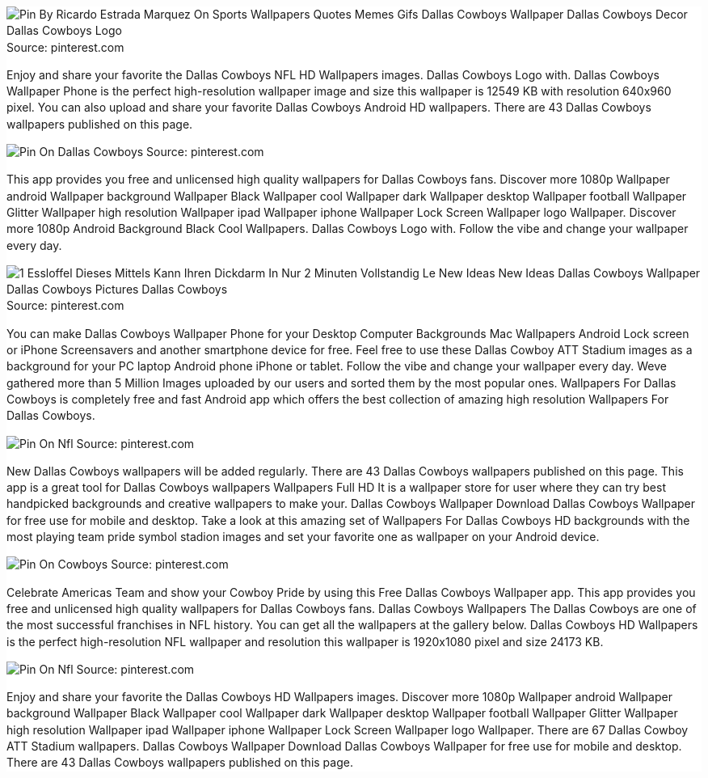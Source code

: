 ![Pin By Ricardo Estrada Marquez On Sports Wallpapers Quotes Memes Gifs Dallas Cowboys Wallpaper Dallas Cowboys Decor Dallas Cowboys Logo](https://i.pinimg.com/originals/89/f0/40/89f04077a3b5ea054b097b428dabfe1e.jpg "Pin By Ricardo Estrada Marquez On Sports Wallpapers Quotes Memes Gifs Dallas Cowboys Wallpaper Dallas Cowboys Decor Dallas Cowboys Logo")
Source: pinterest.com

Enjoy and share your favorite the Dallas Cowboys NFL HD Wallpapers images. Dallas Cowboys Logo with. Dallas Cowboys Wallpaper Phone is the perfect high-resolution wallpaper image and size this wallpaper is 12549 KB with resolution 640x960 pixel. You can also upload and share your favorite Dallas Cowboys Android HD wallpapers. There are 43 Dallas Cowboys wallpapers published on this page.

![Pin On Dallas Cowboys](https://i.pinimg.com/originals/89/aa/6c/89aa6c0524791b714bab0c35f6c9820b.jpg "Pin On Dallas Cowboys")
Source: pinterest.com

This app provides you free and unlicensed high quality wallpapers for Dallas Cowboys fans. Discover more 1080p Wallpaper android Wallpaper background Wallpaper Black Wallpaper cool Wallpaper dark Wallpaper desktop Wallpaper football Wallpaper Glitter Wallpaper high resolution Wallpaper ipad Wallpaper iphone Wallpaper Lock Screen Wallpaper logo Wallpaper. Discover more 1080p Android Background Black Cool Wallpapers. Dallas Cowboys Logo with. Follow the vibe and change your wallpaper every day.

![1 Essloffel Dieses Mittels Kann Ihren Dickdarm In Nur 2 Minuten Vollstandig Le New Ideas New Ideas Dallas Cowboys Wallpaper Dallas Cowboys Pictures Dallas Cowboys](https://i.pinimg.com/564x/4d/68/a3/4d68a3d16fda1baa38fde5ca42d37598.jpg "1 Essloffel Dieses Mittels Kann Ihren Dickdarm In Nur 2 Minuten Vollstandig Le New Ideas New Ideas Dallas Cowboys Wallpaper Dallas Cowboys Pictures Dallas Cowboys")
Source: pinterest.com

You can make Dallas Cowboys Wallpaper Phone for your Desktop Computer Backgrounds Mac Wallpapers Android Lock screen or iPhone Screensavers and another smartphone device for free. Feel free to use these Dallas Cowboy ATT Stadium images as a background for your PC laptop Android phone iPhone or tablet. Follow the vibe and change your wallpaper every day. Weve gathered more than 5 Million Images uploaded by our users and sorted them by the most popular ones. Wallpapers For Dallas Cowboys is completely free and fast Android app which offers the best collection of amazing high resolution Wallpapers For Dallas Cowboys.

![Pin On Nfl](https://i.pinimg.com/736x/7f/75/af/7f75af45ee2857e73165d72925acf327.jpg "Pin On Nfl")
Source: pinterest.com

New Dallas Cowboys wallpapers will be added regularly. There are 43 Dallas Cowboys wallpapers published on this page. This app is a great tool for Dallas Cowboys wallpapers Wallpapers Full HD It is a wallpaper store for user where they can try best handpicked backgrounds and creative wallpapers to make your. Dallas Cowboys Wallpaper Download Dallas Cowboys Wallpaper for free use for mobile and desktop. Take a look at this amazing set of Wallpapers For Dallas Cowboys HD backgrounds with the most playing team pride symbol stadion images and set your favorite one as wallpaper on your Android device.

![Pin On Cowboys](https://i.pinimg.com/736x/35/cc/36/35cc360a65c23a67fe9f21343192f6b6.jpg "Pin On Cowboys")
Source: pinterest.com

Celebrate Americas Team and show your Cowboy Pride by using this Free Dallas Cowboys Wallpaper app. This app provides you free and unlicensed high quality wallpapers for Dallas Cowboys fans. Dallas Cowboys Wallpapers The Dallas Cowboys are one of the most successful franchises in NFL history. You can get all the wallpapers at the gallery below. Dallas Cowboys HD Wallpapers is the perfect high-resolution NFL wallpaper and resolution this wallpaper is 1920x1080 pixel and size 24173 KB.

![Pin On Nfl](https://i.pinimg.com/originals/f8/e1/cf/f8e1cf0ea7a3d772d904a36e03e8585b.jpg "Pin On Nfl")
Source: pinterest.com

Enjoy and share your favorite the Dallas Cowboys HD Wallpapers images. Discover more 1080p Wallpaper android Wallpaper background Wallpaper Black Wallpaper cool Wallpaper dark Wallpaper desktop Wallpaper football Wallpaper Glitter Wallpaper high resolution Wallpaper ipad Wallpaper iphone Wallpaper Lock Screen Wallpaper logo Wallpaper. There are 67 Dallas Cowboy ATT Stadium wallpapers. Dallas Cowboys Wallpaper Download Dallas Cowboys Wallpaper for free use for mobile and desktop. There are 43 Dallas Cowboys wallpapers published on this page.
